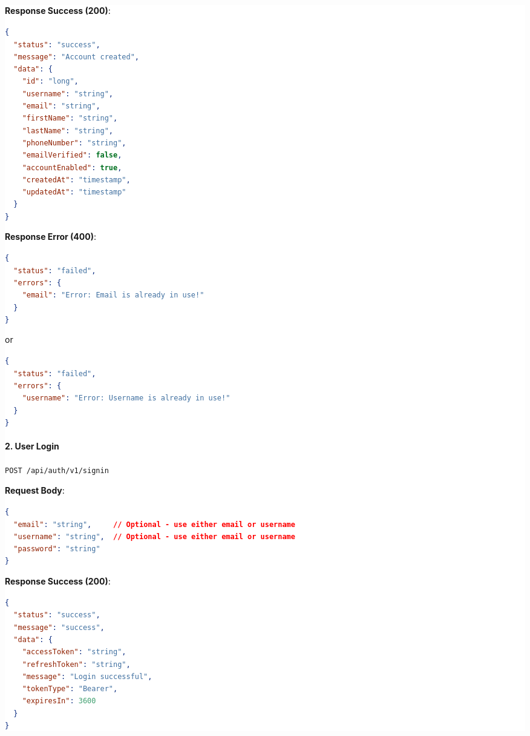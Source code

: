 **Response Success (200)**:
```json
{
  "status": "success",
  "message": "Account created",
  "data": {
    "id": "long",
    "username": "string",
    "email": "string",
    "firstName": "string",
    "lastName": "string",
    "phoneNumber": "string",
    "emailVerified": false,
    "accountEnabled": true,
    "createdAt": "timestamp",
    "updatedAt": "timestamp"
  }
}
```

**Response Error (400)**:
```json
{
  "status": "failed",
  "errors": {
    "email": "Error: Email is already in use!"
  }
}
```
or
```json
{
  "status": "failed",
  "errors": {
    "username": "Error: Username is already in use!"
  }
}
```

#### 2. User Login
```http
POST /api/auth/v1/signin
```

**Request Body**:
```json
{
  "email": "string",     // Optional - use either email or username
  "username": "string",  // Optional - use either email or username
  "password": "string"
}
```

**Response Success (200)**:
```json
{
  "status": "success",
  "message": "success",
  "data": {
    "accessToken": "string",
    "refreshToken": "string",
    "message": "Login successful",
    "tokenType": "Bearer",
    "expiresIn": 3600
  }
}
```
